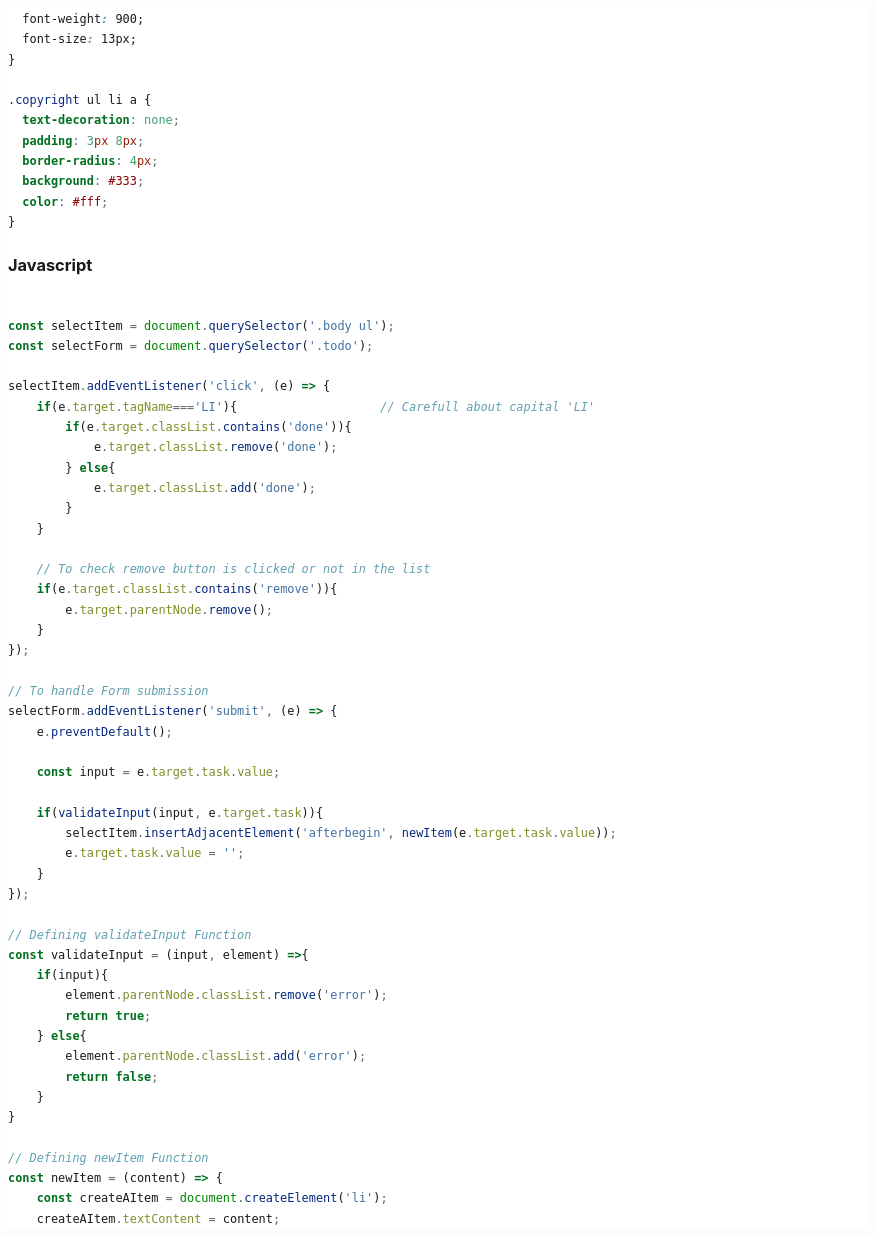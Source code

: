 ```CSS
  font-weight: 900;
  font-size: 13px;
}

.copyright ul li a {
  text-decoration: none;
  padding: 3px 8px;
  border-radius: 4px;
  background: #333;
  color: #fff;
}

```

### Javascript


```Javascript

const selectItem = document.querySelector('.body ul');
const selectForm = document.querySelector('.todo');

selectItem.addEventListener('click', (e) => {
    if(e.target.tagName==='LI'){                    // Carefull about capital 'LI'
        if(e.target.classList.contains('done')){
            e.target.classList.remove('done');
        } else{
            e.target.classList.add('done');
        }
    }

    // To check remove button is clicked or not in the list
    if(e.target.classList.contains('remove')){
        e.target.parentNode.remove();
    }
});

// To handle Form submission 
selectForm.addEventListener('submit', (e) => {
    e.preventDefault();

    const input = e.target.task.value;

    if(validateInput(input, e.target.task)){
        selectItem.insertAdjacentElement('afterbegin', newItem(e.target.task.value));
        e.target.task.value = '';
    }
});

// Defining validateInput Function
const validateInput = (input, element) =>{
    if(input){
        element.parentNode.classList.remove('error');
        return true; 
    } else{
        element.parentNode.classList.add('error');
        return false; 
    }
}

// Defining newItem Function
const newItem = (content) => {
    const createAItem = document.createElement('li');
    createAItem.textContent = content;
```